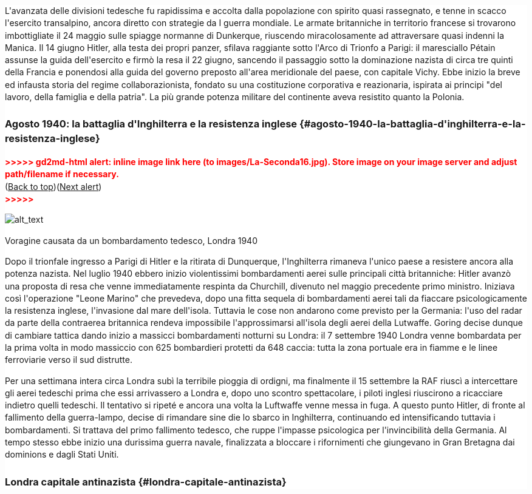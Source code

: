 L'avanzata delle divisioni tedesche fu rapidissima e accolta dalla popolazione con spirito quasi rassegnato, e tenne in scacco l'esercito transalpino, ancora diretto con strategie da I guerra mondiale. Le armate britanniche in territorio francese si trovarono imbottigliate il 24 maggio sulle spiagge normanne di Dunkerque, riuscendo miracolosamente ad attraversare quasi indenni la Manica. Il 14 giugno Hitler, alla testa dei propri panzer, sfilava raggiante sotto l'Arco di Trionfo a Parigi: il maresciallo Pétain assunse la guida dell'esercito  e firmò la resa il 22 giugno, sancendo il passaggio sotto la dominazione nazista di circa tre quinti della Francia e ponendosi alla guida del governo preposto all'area meridionale del paese, con capitale Vichy. Ebbe inizio la breve ed infausta storia del regime collaborazionista, fondato su una costituzione corporativa e reazionaria, ispirata ai principi "del lavoro, della famiglia e della patria". La più grande potenza militare del continente aveva resistito quanto la Polonia.


### Agosto 1940: la battaglia d'Inghilterra e la resistenza inglese {#agosto-1940-la-battaglia-d'inghilterra-e-la-resistenza-inglese}



<p id="gdcalert17" ><span style="color: red; font-weight: bold">>>>>>  gd2md-html alert: inline image link here (to images/La-Seconda16.jpg). Store image on your image server and adjust path/filename if necessary. </span><br>(<a href="#">Back to top</a>)(<a href="#gdcalert18">Next alert</a>)<br><span style="color: red; font-weight: bold">>>>>> </span></p>


![alt_text](images/La-Seconda16.jpg "image_tooltip")


Voragine causata da un bombardamento tedesco, Londra 1940

Dopo il trionfale ingresso a Parigi di Hitler e la ritirata di Dunquerque, l'Inghilterra rimaneva l'unico paese a resistere ancora alla potenza nazista. Nel luglio 1940 ebbero inizio violentissimi bombardamenti aerei sulle principali città britanniche: Hitler avanzò una proposta di resa che venne immediatamente respinta da Churchill, divenuto nel maggio precedente primo ministro. Iniziava così l'operazione "Leone Marino" che prevedeva, dopo una fitta sequela di bombardamenti aerei tali da fiaccare psicologicamente la resistenza inglese, l'invasione dal mare dell'isola. Tuttavia le cose non andarono come previsto per la Germania: l'uso del radar da parte della contraerea britannica rendeva impossibile l'approssimarsi all'isola degli aerei della Lutwaffe. Goring decise dunque di cambiare tattica dando inizio a massicci bombardamenti notturni su Londra: il 7 settembre 1940 Londra venne bombardata per la prima volta in modo massiccio con 625 bombardieri protetti da 648 caccia: tutta la zona portuale era in fiamme e le linee ferroviarie verso il sud distrutte.

Per una settimana intera circa Londra subì la terribile pioggia di ordigni, ma finalmente il 15 settembre la RAF riuscì a intercettare gli aerei tedeschi prima che essi arrivassero a Londra e, dopo uno scontro spettacolare, i piloti inglesi riuscirono a ricacciare indietro quelli tedeschi. Il tentativo si ripeté e ancora una volta la Luftwaffe venne messa in fuga. A questo punto Hitler, di fronte al fallimento della guerra-lampo, decise di rimandare sine die lo sbarco in Inghilterra, continuando ed intensificando tuttavia i bombardamenti. Si trattava del primo fallimento tedesco, che ruppe l'impasse psicologica per l'invincibilità della Germania. Al tempo stesso ebbe inizio una durissima guerra navale, finalizzata a bloccare i rifornimenti che giungevano in Gran Bretagna dai dominions e dagli Stati Uniti.


### Londra capitale antinazista {#londra-capitale-antinazista}
